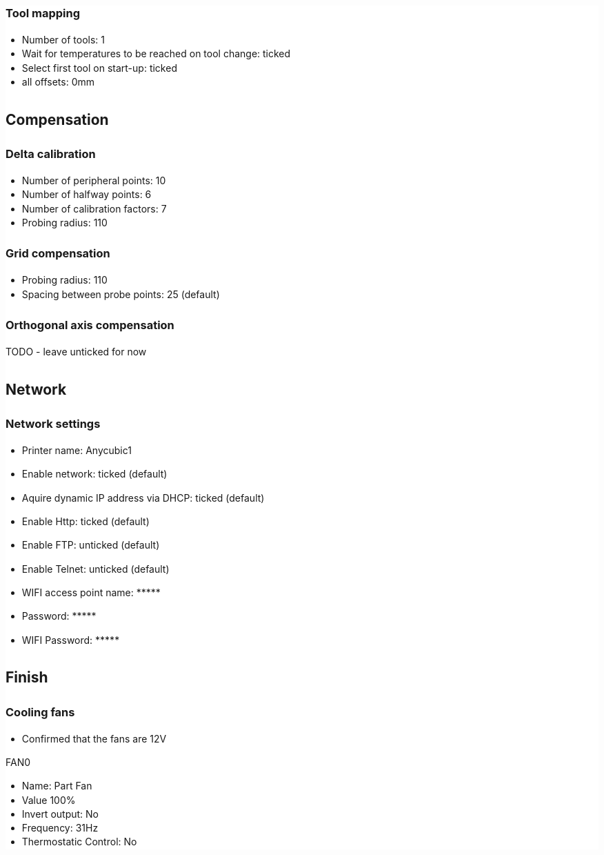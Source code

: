 ### Tool mapping

  * Number of tools: 1
  * Wait for temperatures to be reached on tool change: ticked
  * Select first tool on start-up: ticked
  * all offsets: 0mm


## Compensation

### Delta calibration

  * Number of peripheral points: 10
  * Number of halfway points: 6
  * Number of calibration factors: 7
  * Probing radius: 110

### Grid compensation

  * Probing radius: 110
  * Spacing between probe points: 25 (default)

### Orthogonal axis compensation

TODO - leave unticked for now

## Network

### Network settings 

  * Printer name: Anycubic1
  * Enable network: ticked (default)
  * Aquire dynamic IP address via DHCP: ticked (default)
  * Enable Http: ticked (default)
  * Enable FTP: unticked (default)
  * Enable Telnet: unticked (default)

  * WIFI access point name: *****
  * Password: *****
  * WIFI Password: *****


## Finish

### Cooling fans

  * Confirmed that the fans are 12V

FAN0

  * Name: Part Fan
  * Value 100%
  * Invert output: No
  * Frequency: 31Hz
  * Thermostatic Control: No
